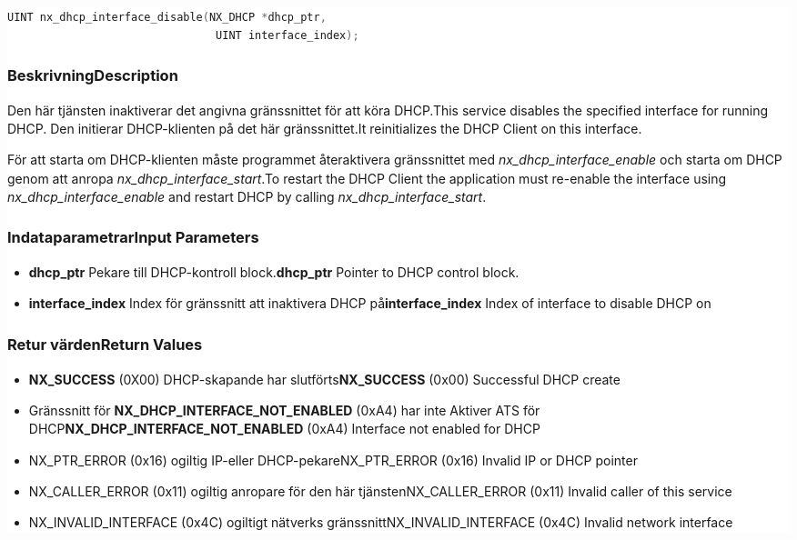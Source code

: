 ```C
UINT nx_dhcp_interface_disable(NX_DHCP *dhcp_ptr,
                                UINT interface_index);
```

### <a name="description"></a><span data-ttu-id="28766-201">Beskrivning</span><span class="sxs-lookup"><span data-stu-id="28766-201">Description</span></span>

<span data-ttu-id="28766-202">Den här tjänsten inaktiverar det angivna gränssnittet för att köra DHCP.</span><span class="sxs-lookup"><span data-stu-id="28766-202">This service disables the specified interface for running DHCP.</span></span> <span data-ttu-id="28766-203">Den initierar DHCP-klienten på det här gränssnittet.</span><span class="sxs-lookup"><span data-stu-id="28766-203">It reinitializes the DHCP Client on this interface.</span></span>

<span data-ttu-id="28766-204">För att starta om DHCP-klienten måste programmet återaktivera gränssnittet med *nx_dhcp_interface_enable* och starta om DHCP genom att anropa *nx_dhcp_interface_start*.</span><span class="sxs-lookup"><span data-stu-id="28766-204">To restart the DHCP Client the application must re-enable the interface using *nx_dhcp_interface_enable* and restart DHCP by calling *nx_dhcp_interface_start*.</span></span>

### <a name="input-parameters"></a><span data-ttu-id="28766-205">Indataparametrar</span><span class="sxs-lookup"><span data-stu-id="28766-205">Input Parameters</span></span>

- <span data-ttu-id="28766-206">**dhcp_ptr** Pekare till DHCP-kontroll block.</span><span class="sxs-lookup"><span data-stu-id="28766-206">**dhcp_ptr** Pointer to DHCP control block.</span></span>  

- <span data-ttu-id="28766-207">**interface_index** Index för gränssnitt att inaktivera DHCP på</span><span class="sxs-lookup"><span data-stu-id="28766-207">**interface_index** Index of interface to disable DHCP on</span></span>

### <a name="return-values"></a><span data-ttu-id="28766-208">Retur värden</span><span class="sxs-lookup"><span data-stu-id="28766-208">Return Values</span></span>

- <span data-ttu-id="28766-209">**NX_SUCCESS** (0X00) DHCP-skapande har slutförts</span><span class="sxs-lookup"><span data-stu-id="28766-209">**NX_SUCCESS** (0x00) Successful DHCP create</span></span>

- <span data-ttu-id="28766-210">Gränssnitt för **NX_DHCP_INTERFACE_NOT_ENABLED** (0xA4) har inte Aktiver ATS för DHCP</span><span class="sxs-lookup"><span data-stu-id="28766-210">**NX_DHCP_INTERFACE_NOT_ENABLED** (0xA4) Interface not enabled for DHCP</span></span>

- <span data-ttu-id="28766-211">NX_PTR_ERROR (0x16) ogiltig IP-eller DHCP-pekare</span><span class="sxs-lookup"><span data-stu-id="28766-211">NX_PTR_ERROR (0x16) Invalid IP or DHCP pointer</span></span>

- <span data-ttu-id="28766-212">NX_CALLER_ERROR (0x11) ogiltig anropare för den här tjänsten</span><span class="sxs-lookup"><span data-stu-id="28766-212">NX_CALLER_ERROR (0x11) Invalid caller of this service</span></span>

- <span data-ttu-id="28766-213">NX_INVALID_INTERFACE (0x4C) ogiltigt nätverks gränssnitt</span><span class="sxs-lookup"><span data-stu-id="28766-213">NX_INVALID_INTERFACE (0x4C) Invalid network interface</span></span>
